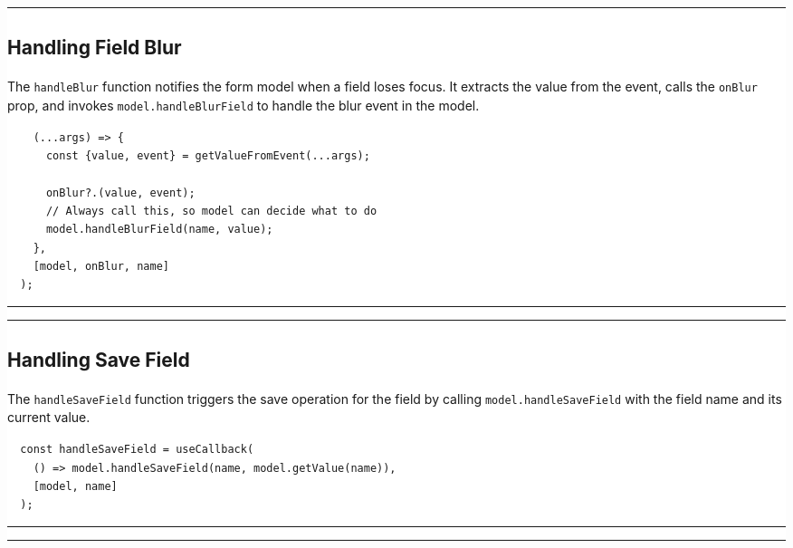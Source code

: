 </SwmSnippet>

<SwmSnippet path="/static/app/components/forms/formField/index.tsx" line="244">

---

## Handling Field Blur

The <SwmToken path="static/app/components/forms/formField/index.tsx" pos="243:3:3" line-data="  const handleBlur = useCallback(">`handleBlur`</SwmToken> function notifies the form model when a field loses focus. It extracts the value from the event, calls the <SwmToken path="static/app/components/forms/formField/index.tsx" pos="247:1:1" line-data="      onBlur?.(value, event);">`onBlur`</SwmToken> prop, and invokes <SwmToken path="static/app/components/forms/formField/index.tsx" pos="249:1:3" line-data="      model.handleBlurField(name, value);">`model.handleBlurField`</SwmToken> to handle the blur event in the model.

```tsx
    (...args) => {
      const {value, event} = getValueFromEvent(...args);

      onBlur?.(value, event);
      // Always call this, so model can decide what to do
      model.handleBlurField(name, value);
    },
    [model, onBlur, name]
  );
```

---

</SwmSnippet>

<SwmSnippet path="/static/app/components/forms/formField/index.tsx" line="273">

---

## Handling Save Field

The <SwmToken path="static/app/components/forms/formField/index.tsx" pos="273:3:3" line-data="  const handleSaveField = useCallback(">`handleSaveField`</SwmToken> function triggers the save operation for the field by calling <SwmToken path="static/app/components/forms/formField/index.tsx" pos="274:6:8" line-data="    () =&gt; model.handleSaveField(name, model.getValue(name)),">`model.handleSaveField`</SwmToken> with the field name and its current value.

```tsx
  const handleSaveField = useCallback(
    () => model.handleSaveField(name, model.getValue(name)),
    [model, name]
  );
```

---

</SwmSnippet>

<SwmSnippet path="/static/app/components/forms/model.tsx" line="703">

---